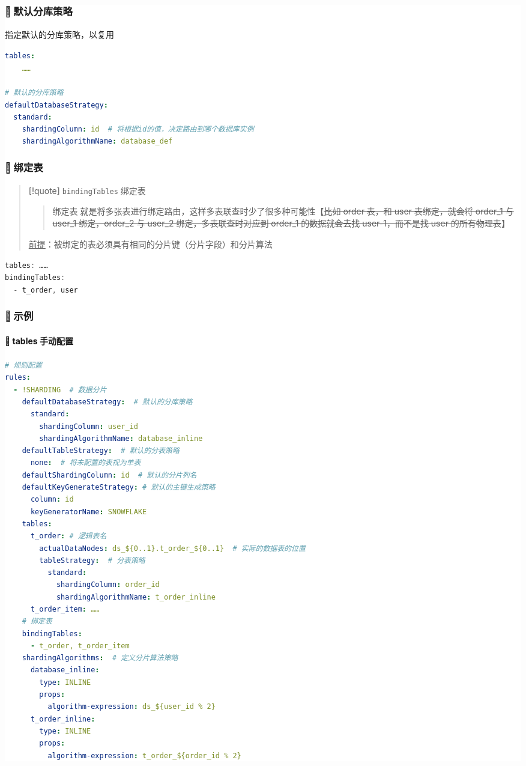 ### 💙 默认分库策略
指定默认的分库策略，以复用
```yml
tables:
	……

# 默认的分库策略
defaultDatabaseStrategy:
  standard:
	shardingColumn: id  # 将根据id的值，决定路由到哪个数据库实例
	shardingAlgorithmName: database_def
```

### 💙 绑定表

> [!quote] `bindingTables` 绑定表
> 
> > 绑定表 就是将多张表进行绑定路由，这样多表联查时少了很多种可能性【~~比如 order 表，和 user 表绑定，就会将 order_1 与 user_1 绑定，order_2 与 user_2 绑定，多表联查时对应到 order_1 的数据就会去找 user-1，而不是找 user 的所有物理表~~】
> 
> <u>前提</u>：被绑定的表必须具有相同的分片键（分片字段）和分片算法

```java
tables: ……
bindingTables:
  - t_order, user
```

### 💙 示例
#### 💚 tables 手动配置
```yml
# 规则配置
rules:
  - !SHARDING  # 数据分片
    defaultDatabaseStrategy:  # 默认的分库策略
      standard:
        shardingColumn: user_id
        shardingAlgorithmName: database_inline
    defaultTableStrategy:  # 默认的分表策略
      none:  # 将未配置的表视为单表
    defaultShardingColumn: id  # 默认的分片列名
    defaultKeyGenerateStrategy: # 默认的主键生成策略
      column: id
      keyGeneratorName: SNOWFLAKE
    tables:
      t_order: # 逻辑表名
        actualDataNodes: ds_${0..1}.t_order_${0..1}  # 实际的数据表的位置
        tableStrategy:  # 分表策略
          standard:
            shardingColumn: order_id
            shardingAlgorithmName: t_order_inline
      t_order_item: ……
    # 绑定表
    bindingTables:
      - t_order, t_order_item
    shardingAlgorithms:  # 定义分片算法策略
      database_inline:
        type: INLINE
        props:
          algorithm-expression: ds_${user_id % 2}
      t_order_inline:
        type: INLINE
        props:
          algorithm-expression: t_order_${order_id % 2}
```